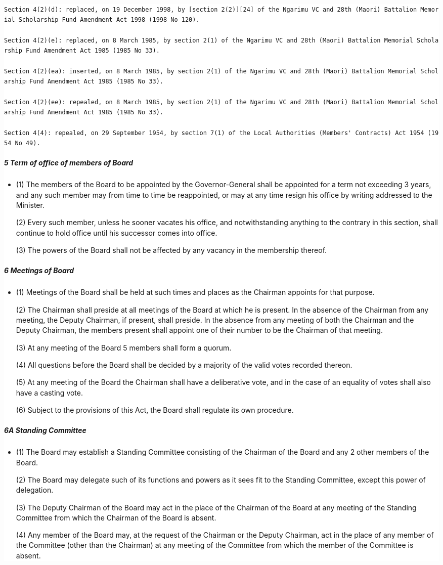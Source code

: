     Section 4(2)(d): replaced, on 19 December 1998, by [section 2(2)][24] of the Ngarimu VC and 28th (Maori) Battalion Memorial Scholarship Fund Amendment Act 1998 (1998 No 120).
    
    Section 4(2)(e): replaced, on 8 March 1985, by section 2(1) of the Ngarimu VC and 28th (Maori) Battalion Memorial Scholarship Fund Amendment Act 1985 (1985 No 33).
    
    Section 4(2)(ea): inserted, on 8 March 1985, by section 2(1) of the Ngarimu VC and 28th (Maori) Battalion Memorial Scholarship Fund Amendment Act 1985 (1985 No 33).
    
    Section 4(2)(ee): repealed, on 8 March 1985, by section 2(1) of the Ngarimu VC and 28th (Maori) Battalion Memorial Scholarship Fund Amendment Act 1985 (1985 No 33).
    
    Section 4(4): repealed, on 29 September 1954, by section 7(1) of the Local Authorities (Members' Contracts) Act 1954 (1954 No 49).

##### 5 Term of office of members of Board
    
*   (1) The members of the Board to be appointed by the Governor-General shall be appointed for a term not exceeding 3 years, and any such member may from time to time be reappointed, or may at any time resign his office by writing addressed to the Minister.
    
    (2) Every such member, unless he sooner vacates his office, and notwithstanding anything to the contrary in this section, shall continue to hold office until his successor comes into office.
    
    (3) The powers of the Board shall not be affected by any vacancy in the membership thereof.

##### 6 Meetings of Board
    
*   (1) Meetings of the Board shall be held at such times and places as the Chairman appoints for that purpose.
    
    (2) The Chairman shall preside at all meetings of the Board at which he is present. In the absence of the Chairman from any meeting, the Deputy Chairman, if present, shall preside. In the absence from any meeting of both the Chairman and the Deputy Chairman, the members present shall appoint one of their number to be the Chairman of that meeting.
    
    (3) At any meeting of the Board 5 members shall form a quorum.
    
    (4) All questions before the Board shall be decided by a majority of the valid votes recorded thereon.
    
    (5) At any meeting of the Board the Chairman shall have a deliberative vote, and in the case of an equality of votes shall also have a casting vote.
    
    (6) Subject to the provisions of this Act, the Board shall regulate its own procedure.

##### 6A Standing Committee
    
*   (1) The Board may establish a Standing Committee consisting of the Chairman of the Board and any 2 other members of the Board.
    
    (2) The Board may delegate such of its functions and powers as it sees fit to the Standing Committee, except this power of delegation.
    
    (3) The Deputy Chairman of the Board may act in the place of the Chairman of the Board at any meeting of the Standing Committee from which the Chairman of the Board is absent.
    
    (4) Any member of the Board may, at the request of the Chairman or the Deputy Chairman, act in the place of any member of the Committee (other than the Chairman) at any meeting of the Committee from which the member of the Committee is absent.
    

[0]: http://www.legislation.govt.nz/act/public/1945/0033/latest/link.aspx?id=DLM2998524
[1]: http://www.legislation.govt.nz/act/public/1945/0033/latest/whole.html#DLM238751
[2]: http://www.legislation.govt.nz/act/public/1945/0033/latest/whole.html#DLM238752
[3]: http://www.legislation.govt.nz/act/public/1945/0033/latest/whole.html#DLM238755
[4]: http://www.legislation.govt.nz/act/public/1945/0033/latest/whole.html#DLM238756
[5]: http://www.legislation.govt.nz/act/public/1945/0033/latest/whole.html#DLM238771
[6]: http://www.legislation.govt.nz/act/public/1945/0033/latest/whole.html#DLM238773
[7]: http://www.legislation.govt.nz/act/public/1945/0033/latest/whole.html#DLM238779
[8]: http://www.legislation.govt.nz/act/public/1945/0033/latest/whole.html#DLM238780
[9]: http://www.legislation.govt.nz/act/public/1945/0033/latest/whole.html#DLM238781
[10]: http://www.legislation.govt.nz/act/public/1945/0033/latest/whole.html#DLM238783
[11]: http://www.legislation.govt.nz/act/public/1945/0033/latest/whole.html#DLM238784
[12]: http://www.legislation.govt.nz/act/public/1945/0033/latest/whole.html#DLM238785
[13]: http://www.legislation.govt.nz/act/public/1945/0033/latest/whole.html#DLM238786
[14]: http://www.legislation.govt.nz/act/public/1945/0033/latest/whole.html#DLM238787
[15]: http://www.legislation.govt.nz/act/public/1945/0033/latest/whole.html#DLM238788
[16]: http://www.legislation.govt.nz/act/public/1945/0033/latest/whole.html#DLM238790
[17]: http://www.legislation.govt.nz/act/public/1945/0033/latest/whole.html#DLM238791
[18]: http://www.legislation.govt.nz/act/public/1945/0033/latest/whole.html#DLM6046506
[19]: http://www.legislation.govt.nz/act/public/1945/0033/latest/whole.html#DLM238795
[20]: http://www.legislation.govt.nz/act/public/1945/0033/latest/link.aspx?id=DLM170872
[21]: http://www.legislation.govt.nz/act/public/1945/0033/latest/link.aspx?id=DLM415528
[22]: http://www.legislation.govt.nz/act/public/1945/0033/latest/link.aspx?id=DLM174088
[23]: http://www.legislation.govt.nz/act/public/1945/0033/latest/link.aspx?id=DLM245843
[24]: http://www.legislation.govt.nz/act/public/1945/0033/latest/link.aspx?id=DLM19315
[25]: http://www.legislation.govt.nz/act/public/1945/0033/latest/link.aspx?id=DLM182047
[26]: http://www.legislation.govt.nz/act/public/1945/0033/latest/link.aspx?id=DLM415529
[27]: http://www.legislation.govt.nz/act/public/1945/0033/latest/link.aspx?id=DLM264952
[28]: http://www.legislation.govt.nz/act/public/1945/0033/latest/link.aspx?id=DLM264982
[29]: http://www.legislation.govt.nz/act/public/1945/0033/latest/link.aspx?id=DLM5740664
[30]: http://www.legislation.govt.nz/act/public/1945/0033/latest/link.aspx?id=DLM88548
[31]: http://www.legislation.govt.nz/act/public/1945/0033/latest/link.aspx?id=DLM2998516
[32]: http://www.legislation.govt.nz/act/public/1945/0033/latest/link.aspx?id=DLM2998515
[33]: http://www.legislation.govt.nz/act/public/1945/0033/latest/link.aspx?id=DLM2998532
[34]: http://www.pco.parliament.govt.nz/editorial-conventions/
[35]: http://www.legislation.govt.nz/act/public/1945/0033/latest/link.aspx?id=DLM19309
[36]: http://www.legislation.govt.nz/act/public/1945/0033/latest/link.aspx?id=DLM415522